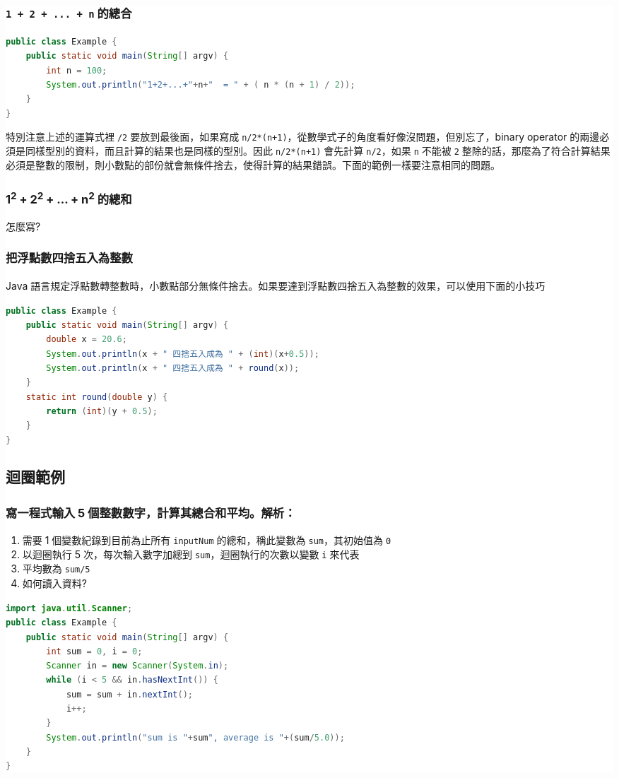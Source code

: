 ### `1 + 2 + ... + n` 的總合

```java
public class Example {
    public static void main(String[] argv) {
        int n = 100;
        System.out.println("1+2+...+"+n+"  = " + ( n * (n + 1) / 2));
    }
}
```

特別注意上述的運算式裡 `/2` 要放到最後面，如果寫成 `n/2*(n+1)`，從數學式子的角度看好像沒問題，但別忘了，binary operator 的兩邊必須是同樣型別的資料，而且計算的結果也是同樣的型別。因此 `n/2*(n+1)` 會先計算 `n/2`，如果 `n` 不能被 `2` 整除的話，那麼為了符合計算結果必須是整數的限制，則小數點的部份就會無條件捨去，使得計算的結果錯誤。下面的範例一樣要注意相同的問題。

### 1<sup>2</sup> + 2<sup>2</sup> + ... + n<sup>2</sup> 的總和

怎麼寫?

### 把浮點數四捨五入為整數

Java 語言規定浮點數轉整數時，小數點部分無條件捨去。如果要達到浮點數四捨五入為整數的效果，可以使用下面的小技巧

```java
public class Example {
    public static void main(String[] argv) {
        double x = 20.6;
        System.out.println(x + " 四捨五入成為 " + (int)(x+0.5));
        System.out.println(x + " 四捨五入成為 " + round(x));
    }
    static int round(double y) {
        return (int)(y + 0.5);
    }
}
```

## 迴圈範例

### 寫一程式輸入 5 個整數數字，計算其總合和平均。解析：

1. 需要 1 個變數紀錄到目前為止所有 `inputNum` 的總和，稱此變數為 `sum`，其初始值為 `0`
2. 以迴圈執行 5 次，每次輸入數字加總到 `sum`，迴圈執行的次數以變數 `i` 來代表
3. 平均數為 `sum/5`
4. 如何讀入資料?

```java
import java.util.Scanner;
public class Example {
    public static void main(String[] argv) {
        int sum = 0, i = 0;
        Scanner in = new Scanner(System.in);
        while (i < 5 && in.hasNextInt()) {
            sum = sum + in.nextInt();
            i++;
        }
        System.out.println("sum is "+sum", average is "+(sum/5.0));
    }
}
```
